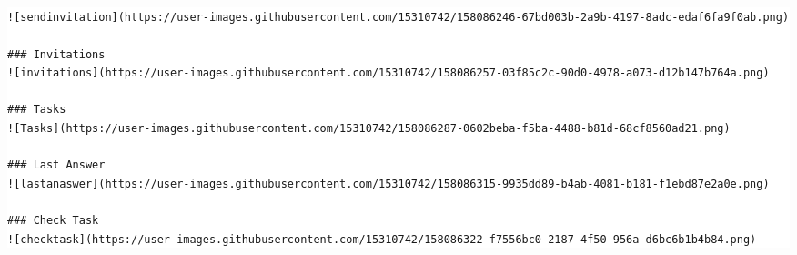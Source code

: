 ```
![sendinvitation](https://user-images.githubusercontent.com/15310742/158086246-67bd003b-2a9b-4197-8adc-edaf6fa9f0ab.png)

### Invitations
![invitations](https://user-images.githubusercontent.com/15310742/158086257-03f85c2c-90d0-4978-a073-d12b147b764a.png)

### Tasks
![Tasks](https://user-images.githubusercontent.com/15310742/158086287-0602beba-f5ba-4488-b81d-68cf8560ad21.png)

### Last Answer
![lastanaswer](https://user-images.githubusercontent.com/15310742/158086315-9935dd89-b4ab-4081-b181-f1ebd87e2a0e.png)

### Check Task
![checktask](https://user-images.githubusercontent.com/15310742/158086322-f7556bc0-2187-4f50-956a-d6bc6b1b4b84.png)
